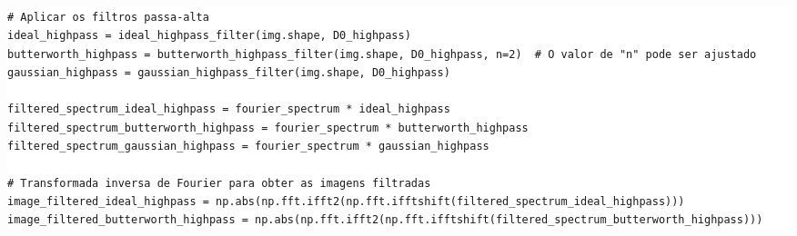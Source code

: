     # Aplicar os filtros passa-alta
    ideal_highpass = ideal_highpass_filter(img.shape, D0_highpass)
    butterworth_highpass = butterworth_highpass_filter(img.shape, D0_highpass, n=2)  # O valor de "n" pode ser ajustado
    gaussian_highpass = gaussian_highpass_filter(img.shape, D0_highpass)
    
    filtered_spectrum_ideal_highpass = fourier_spectrum * ideal_highpass
    filtered_spectrum_butterworth_highpass = fourier_spectrum * butterworth_highpass
    filtered_spectrum_gaussian_highpass = fourier_spectrum * gaussian_highpass
    
    # Transformada inversa de Fourier para obter as imagens filtradas
    image_filtered_ideal_highpass = np.abs(np.fft.ifft2(np.fft.ifftshift(filtered_spectrum_ideal_highpass)))
    image_filtered_butterworth_highpass = np.abs(np.fft.ifft2(np.fft.ifftshift(filtered_spectrum_butterworth_highpass)))
